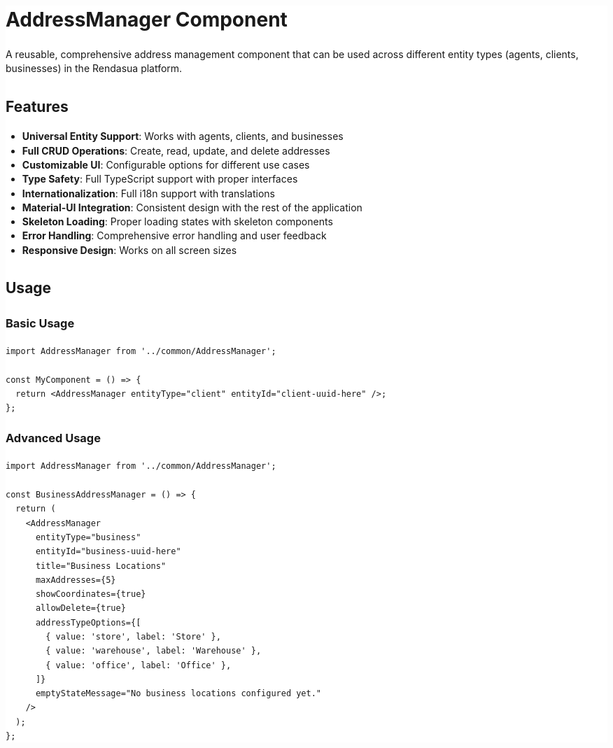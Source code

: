 # AddressManager Component

A reusable, comprehensive address management component that can be used across different entity types (agents, clients, businesses) in the Rendasua platform.

## Features

- **Universal Entity Support**: Works with agents, clients, and businesses
- **Full CRUD Operations**: Create, read, update, and delete addresses
- **Customizable UI**: Configurable options for different use cases
- **Type Safety**: Full TypeScript support with proper interfaces
- **Internationalization**: Full i18n support with translations
- **Material-UI Integration**: Consistent design with the rest of the application
- **Skeleton Loading**: Proper loading states with skeleton components
- **Error Handling**: Comprehensive error handling and user feedback
- **Responsive Design**: Works on all screen sizes

## Usage

### Basic Usage

```tsx
import AddressManager from '../common/AddressManager';

const MyComponent = () => {
  return <AddressManager entityType="client" entityId="client-uuid-here" />;
};
```

### Advanced Usage

```tsx
import AddressManager from '../common/AddressManager';

const BusinessAddressManager = () => {
  return (
    <AddressManager
      entityType="business"
      entityId="business-uuid-here"
      title="Business Locations"
      maxAddresses={5}
      showCoordinates={true}
      allowDelete={true}
      addressTypeOptions={[
        { value: 'store', label: 'Store' },
        { value: 'warehouse', label: 'Warehouse' },
        { value: 'office', label: 'Office' },
      ]}
      emptyStateMessage="No business locations configured yet."
    />
  );
};
```
